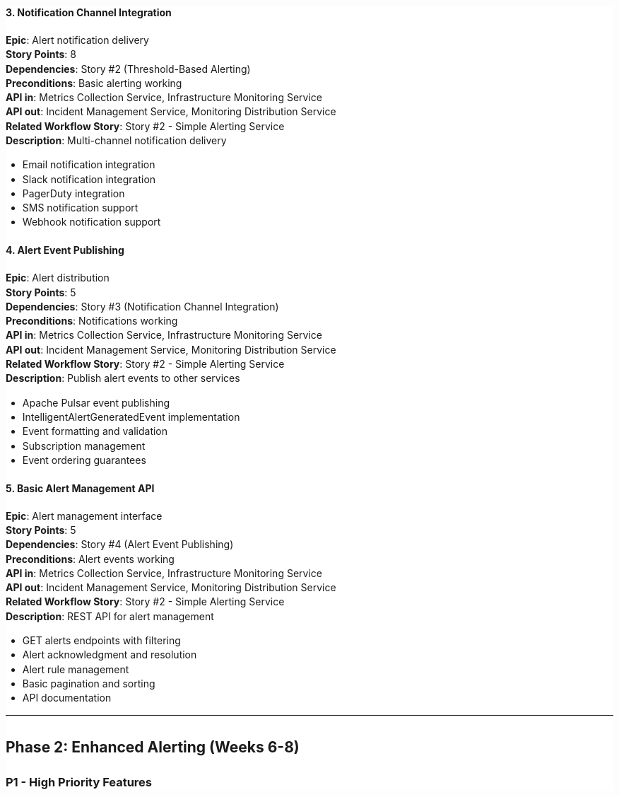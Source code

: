 #### 3. Notification Channel Integration
**Epic**: Alert notification delivery  
**Story Points**: 8  
**Dependencies**: Story #2 (Threshold-Based Alerting)  
**Preconditions**: Basic alerting working  
**API in**: Metrics Collection Service, Infrastructure Monitoring Service  
**API out**: Incident Management Service, Monitoring Distribution Service  
**Related Workflow Story**: Story #2 - Simple Alerting Service  
**Description**: Multi-channel notification delivery
- Email notification integration
- Slack notification integration
- PagerDuty integration
- SMS notification support
- Webhook notification support

#### 4. Alert Event Publishing
**Epic**: Alert distribution  
**Story Points**: 5  
**Dependencies**: Story #3 (Notification Channel Integration)  
**Preconditions**: Notifications working  
**API in**: Metrics Collection Service, Infrastructure Monitoring Service  
**API out**: Incident Management Service, Monitoring Distribution Service  
**Related Workflow Story**: Story #2 - Simple Alerting Service  
**Description**: Publish alert events to other services
- Apache Pulsar event publishing
- IntelligentAlertGeneratedEvent implementation
- Event formatting and validation
- Subscription management
- Event ordering guarantees

#### 5. Basic Alert Management API
**Epic**: Alert management interface  
**Story Points**: 5  
**Dependencies**: Story #4 (Alert Event Publishing)  
**Preconditions**: Alert events working  
**API in**: Metrics Collection Service, Infrastructure Monitoring Service  
**API out**: Incident Management Service, Monitoring Distribution Service  
**Related Workflow Story**: Story #2 - Simple Alerting Service  
**Description**: REST API for alert management
- GET alerts endpoints with filtering
- Alert acknowledgment and resolution
- Alert rule management
- Basic pagination and sorting
- API documentation

---

## Phase 2: Enhanced Alerting (Weeks 6-8)

### P1 - High Priority Features
